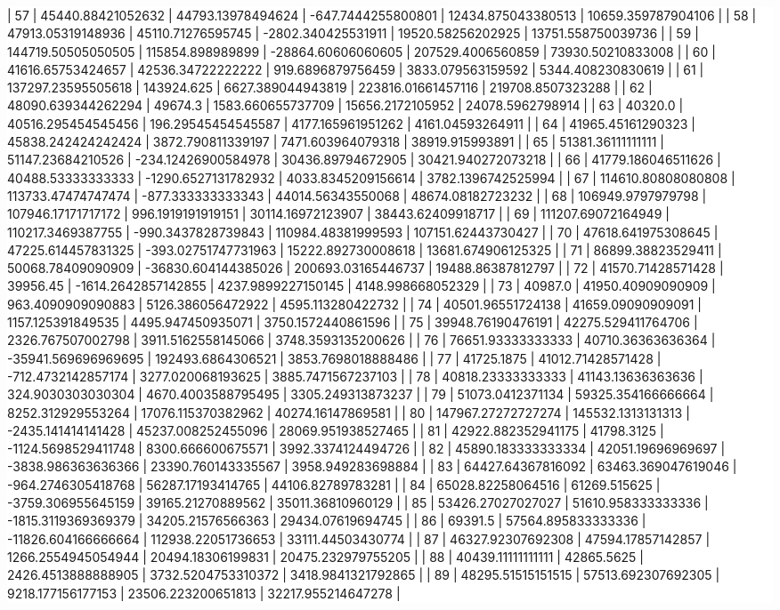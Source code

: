 | 57 | 45440.88421052632 | 44793.13978494624 | -647.7444255800801 | 12434.875043380513 | 10659.359787904106 |
| 58 | 47913.05319148936 | 45110.71276595745 | -2802.340425531911 | 19520.58256202925 | 13751.558750039736 |
| 59 | 144719.50505050505 | 115854.898989899 | -28864.60606060605 | 207529.4006560859 | 73930.50210833008 |
| 60 | 41616.65753424657 | 42536.34722222222 | 919.6896879756459 | 3833.079563159592 | 5344.408230830619 |
| 61 | 137297.23595505618 | 143924.625 | 6627.389044943819 | 223816.01661457116 | 219708.8507323288 |
| 62 | 48090.639344262294 | 49674.3 | 1583.660655737709 | 15656.2172105952 | 24078.5962798914 |
| 63 | 40320.0 | 40516.295454545456 | 196.29545454545587 | 4177.165961951262 | 4161.04593264911 |
| 64 | 41965.45161290323 | 45838.242424242424 | 3872.790811339197 | 7471.603964079318 | 38919.915993891 |
| 65 | 51381.36111111111 | 51147.23684210526 | -234.12426900584978 | 30436.89794672905 | 30421.940272073218 |
| 66 | 41779.186046511626 | 40488.53333333333 | -1290.6527131782932 | 4033.8345209156614 | 3782.1396742525994 |
| 67 | 114610.80808080808 | 113733.47474747474 | -877.333333333343 | 44014.56343550068 | 48674.08182723232 |
| 68 | 106949.9797979798 | 107946.17171717172 | 996.1919191919151 | 30114.16972123907 | 38443.62409918717 |
| 69 | 111207.69072164949 | 110217.3469387755 | -990.3437828739843 | 110984.48381999593 | 107151.62443730427 |
| 70 | 47618.641975308645 | 47225.614457831325 | -393.02751747731963 | 15222.892730008618 | 13681.674906125325 |
| 71 | 86899.38823529411 | 50068.78409090909 | -36830.604144385026 | 200693.03165446737 | 19488.86387812797 |
| 72 | 41570.71428571428 | 39956.45 | -1614.2642857142855 | 4237.9899227150145 | 4148.998668052329 |
| 73 | 40987.0 | 41950.40909090909 | 963.4090909090883 | 5126.386056472922 | 4595.113280422732 |
| 74 | 40501.96551724138 | 41659.09090909091 | 1157.125391849535 | 4495.947450935071 | 3750.1572440861596 |
| 75 | 39948.76190476191 | 42275.529411764706 | 2326.767507002798 | 3911.5162558145066 | 3748.3593135200626 |
| 76 | 76651.93333333333 | 40710.36363636364 | -35941.569696969695 | 192493.6864306521 | 3853.7698018888486 |
| 77 | 41725.1875 | 41012.71428571428 | -712.4732142857174 | 3277.020068193625 | 3885.7471567237103 |
| 78 | 40818.23333333333 | 41143.13636363636 | 324.9030303030304 | 4670.4003588795495 | 3305.249313873237 |
| 79 | 51073.0412371134 | 59325.354166666664 | 8252.312929553264 | 17076.115370382962 | 40274.16147869581 |
| 80 | 147967.27272727274 | 145532.1313131313 | -2435.141414141428 | 45237.008252455096 | 28069.951938527465 |
| 81 | 42922.882352941175 | 41798.3125 | -1124.5698529411748 | 8300.666600675571 | 3992.3374124494726 |
| 82 | 45890.183333333334 | 42051.19696969697 | -3838.986363636366 | 23390.760143335567 | 3958.949283698884 |
| 83 | 64427.64367816092 | 63463.369047619046 | -964.2746305418768 | 56287.17193414765 | 44106.82789783281 |
| 84 | 65028.82258064516 | 61269.515625 | -3759.306955645159 | 39165.21270889562 | 35011.36810960129 |
| 85 | 53426.27027027027 | 51610.958333333336 | -1815.3119369369379 | 34205.21576566363 | 29434.07619694745 |
| 86 | 69391.5 | 57564.895833333336 | -11826.604166666664 | 112938.22051736653 | 33111.44503430774 |
| 87 | 46327.92307692308 | 47594.17857142857 | 1266.2554945054944 | 20494.18306199831 | 20475.232979755205 |
| 88 | 40439.11111111111 | 42865.5625 | 2426.4513888888905 | 3732.5204753310372 | 3418.9841321792865 |
| 89 | 48295.51515151515 | 57513.692307692305 | 9218.177156177153 | 23506.223200651813 | 32217.955214647278 |

